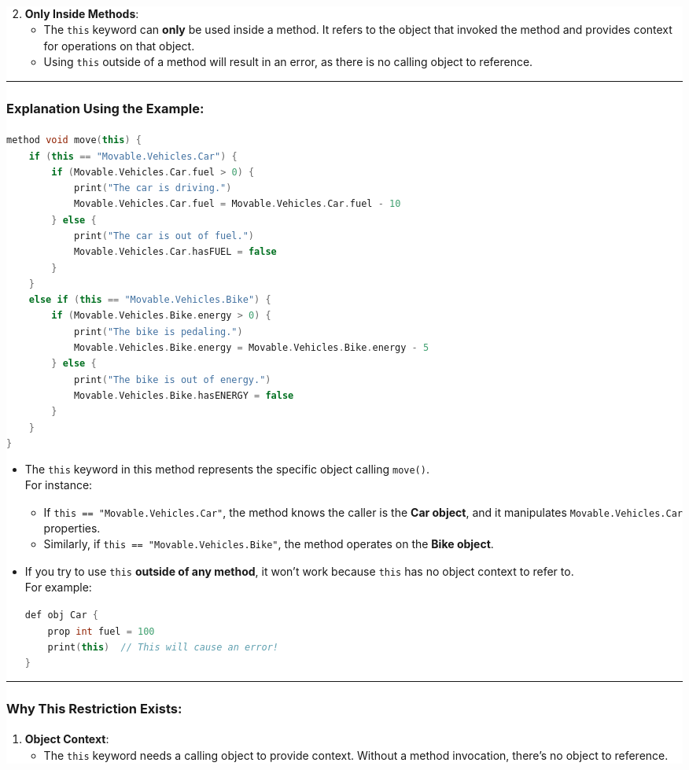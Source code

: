 2. **Only Inside Methods**:  
   - The `this` keyword can **only** be used inside a method. It refers to the object that invoked the method and provides context for operations on that object.  
   - Using `this` outside of a method will result in an error, as there is no calling object to reference.

---

### **Explanation Using the Example**:
```cpp
method void move(this) {
    if (this == "Movable.Vehicles.Car") {
        if (Movable.Vehicles.Car.fuel > 0) {
            print("The car is driving.")
            Movable.Vehicles.Car.fuel = Movable.Vehicles.Car.fuel - 10
        } else {
            print("The car is out of fuel.")
            Movable.Vehicles.Car.hasFUEL = false
        }
    }
    else if (this == "Movable.Vehicles.Bike") {
        if (Movable.Vehicles.Bike.energy > 0) {
            print("The bike is pedaling.")
            Movable.Vehicles.Bike.energy = Movable.Vehicles.Bike.energy - 5
        } else {
            print("The bike is out of energy.")
            Movable.Vehicles.Bike.hasENERGY = false
        }
    }
}
```
- The `this` keyword in this method represents the specific object calling `move()`.  
  For instance:
  - If `this == "Movable.Vehicles.Car"`, the method knows the caller is the **Car object**, and it manipulates `Movable.Vehicles.Car` properties.
  - Similarly, if `this == "Movable.Vehicles.Bike"`, the method operates on the **Bike object**.

- If you try to use `this` **outside of any method**, it won’t work because `this` has no object context to refer to.  
  For example:
  ``` cpp
  def obj Car {
      prop int fuel = 100
      print(this)  // This will cause an error!
  }
  ```

---

### **Why This Restriction Exists**:
1. **Object Context**:  
   - The `this` keyword needs a calling object to provide context. Without a method invocation, there’s no object to reference.
